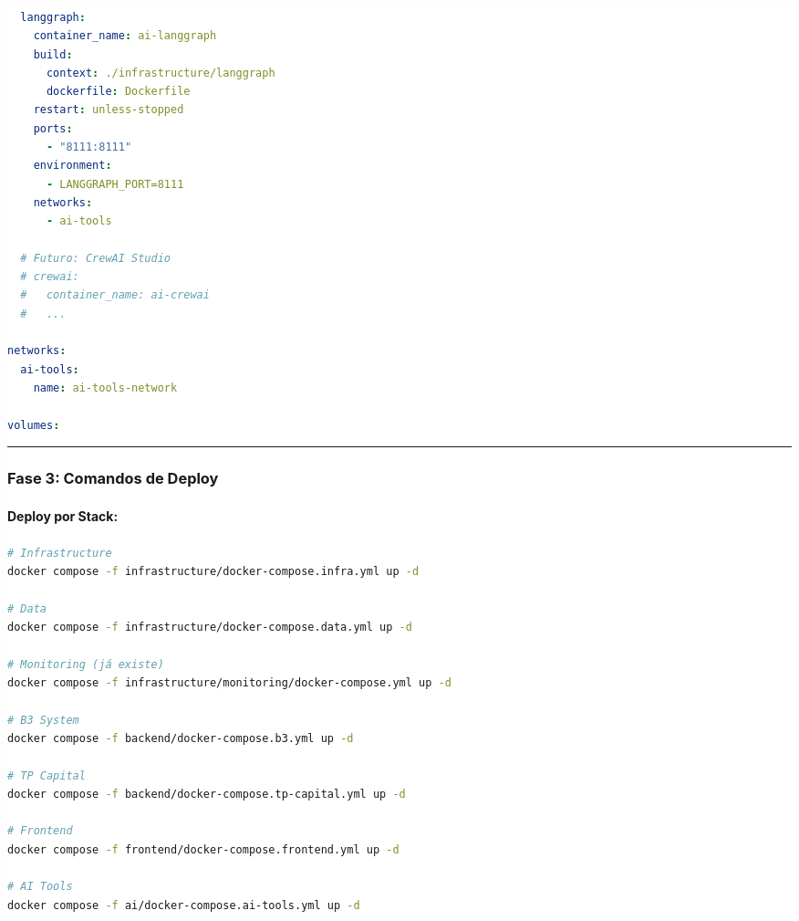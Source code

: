 ```yaml
  langgraph:
    container_name: ai-langgraph
    build:
      context: ./infrastructure/langgraph
      dockerfile: Dockerfile
    restart: unless-stopped
    ports:
      - "8111:8111"
    environment:
      - LANGGRAPH_PORT=8111
    networks:
      - ai-tools

  # Futuro: CrewAI Studio
  # crewai:
  #   container_name: ai-crewai
  #   ...

networks:
  ai-tools:
    name: ai-tools-network

volumes:
```

---

### Fase 3: Comandos de Deploy

#### Deploy por Stack:

```bash
# Infrastructure
docker compose -f infrastructure/docker-compose.infra.yml up -d

# Data
docker compose -f infrastructure/docker-compose.data.yml up -d

# Monitoring (já existe)
docker compose -f infrastructure/monitoring/docker-compose.yml up -d

# B3 System
docker compose -f backend/docker-compose.b3.yml up -d

# TP Capital
docker compose -f backend/docker-compose.tp-capital.yml up -d

# Frontend
docker compose -f frontend/docker-compose.frontend.yml up -d

# AI Tools
docker compose -f ai/docker-compose.ai-tools.yml up -d
```

